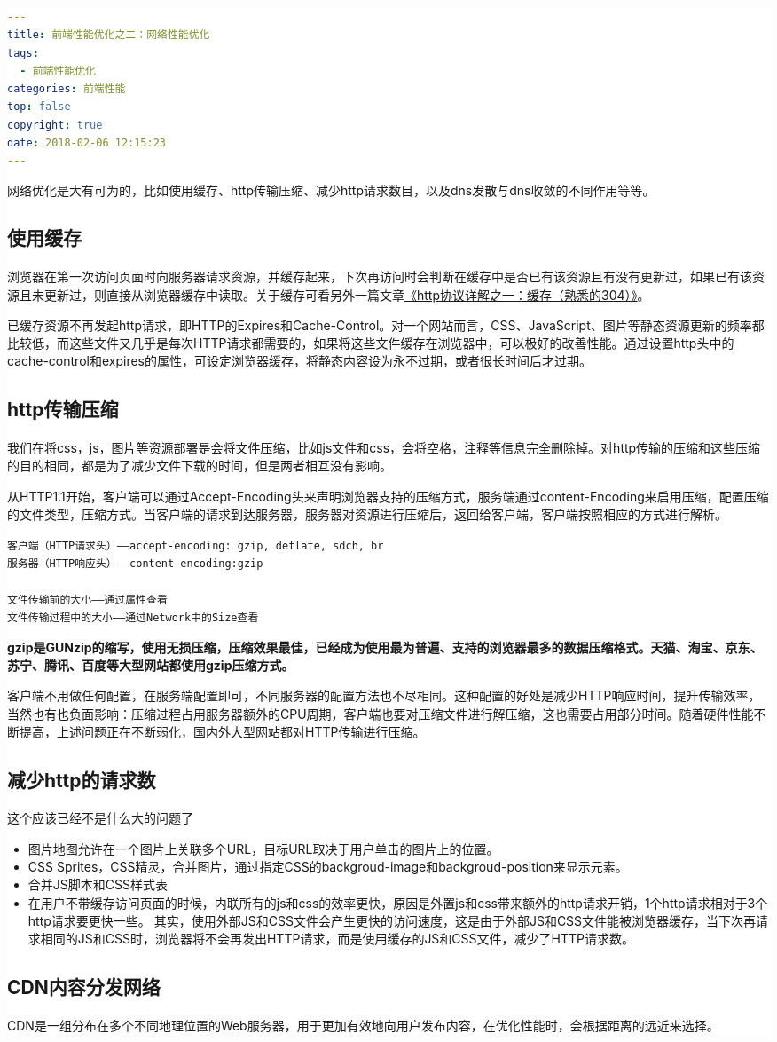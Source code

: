 ```yaml
---
title: 前端性能优化之二：网络性能优化
tags:
  - 前端性能优化
categories: 前端性能
top: false
copyright: true
date: 2018-02-06 12:15:23
---
```

网络优化是大有可为的，比如使用缓存、http传输压缩、减少http请求数目，以及dns发散与dns收敛的不同作用等等。

## 使用缓存
浏览器在第一次访问页面时向服务器请求资源，并缓存起来，下次再访问时会判断在缓存中是否已有该资源且有没有更新过，如果已有该资源且未更新过，则直接从浏览器缓存中读取。关于缓存可看另外一篇文章[《http协议详解之一：缓存（熟悉的304）》](https://zhyjor.github.io/2018/01/11/http%E5%8D%8F%E8%AE%AE%E8%AF%A6%E8%A7%A3%E4%B9%8B%E4%B8%80%EF%BC%9A%E7%BC%93%E5%AD%98%EF%BC%88%E7%86%9F%E6%82%89%E7%9A%84304%EF%BC%89/)。

已缓存资源不再发起http请求，即HTTP的Expires和Cache-Control。对一个网站而言，CSS、JavaScript、图片等静态资源更新的频率都比较低，而这些文件又几乎是每次HTTP请求都需要的，如果将这些文件缓存在浏览器中，可以极好的改善性能。通过设置http头中的cache-control和expires的属性，可设定浏览器缓存，将静态内容设为永不过期，或者很长时间后才过期。

## http传输压缩
我们在将css，js，图片等资源部署是会将文件压缩，比如js文件和css，会将空格，注释等信息完全删除掉。对http传输的压缩和这些压缩的目的相同，都是为了减少文件下载的时间，但是两者相互没有影响。

从HTTP1.1开始，客户端可以通过Accept-Encoding头来声明浏览器支持的压缩方式，服务端通过content-Encoding来启用压缩，配置压缩的文件类型，压缩方式。当客户端的请求到达服务器，服务器对资源进行压缩后，返回给客户端，客户端按照相应的方式进行解析。

```
客户端（HTTP请求头）——accept-encoding: gzip, deflate, sdch, br
服务器（HTTP响应头）——content-encoding:gzip

文件传输前的大小——通过属性查看
文件传输过程中的大小——通过Network中的Size查看
```
**gzip是GUNzip的缩写，使用无损压缩，压缩效果最佳，已经成为使用最为普遍、支持的浏览器最多的数据压缩格式。天猫、淘宝、京东、苏宁、腾讯、百度等大型网站都使用gzip压缩方式。**

客户端不用做任何配置，在服务端配置即可，不同服务器的配置方法也不尽相同。这种配置的好处是减少HTTP响应时间，提升传输效率，当然也有也负面影响：压缩过程占用服务器额外的CPU周期，客户端也要对压缩文件进行解压缩，这也需要占用部分时间。随着硬件性能不断提高，上述问题正在不断弱化，国内外大型网站都对HTTP传输进行压缩。

## 减少http的请求数
这个应该已经不是什么大的问题了
* 图片地图允许在一个图片上关联多个URL，目标URL取决于用户单击的图片上的位置。
* CSS Sprites，CSS精灵，合并图片，通过指定CSS的backgroud-image和backgroud-position来显示元素。
* 合并JS脚本和CSS样式表
* 在用户不带缓存访问页面的时候，内联所有的js和css的效率更快，原因是外置js和css带来额外的http请求开销，1个http请求相对于3个http请求要更快一些。
其实，使用外部JS和CSS文件会产生更快的访问速度，这是由于外部JS和CSS文件能被浏览器缓存，当下次再请求相同的JS和CSS时，浏览器将不会再发出HTTP请求，而是使用缓存的JS和CSS文件，减少了HTTP请求数。

## CDN内容分发网络
CDN是一组分布在多个不同地理位置的Web服务器，用于更加有效地向用户发布内容，在优化性能时，会根据距离的远近来选择。
